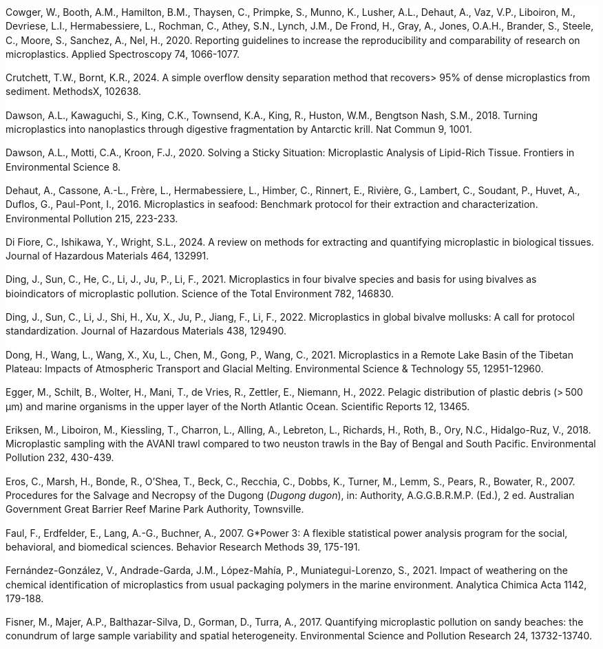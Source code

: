   Cowger, W., Booth, A.M., Hamilton, B.M., Thaysen, C., Primpke, S., Munno, K., Lusher, A.L., Dehaut, A., Vaz, V.P., Liboiron, M., Devriese, L.I., Hermabessiere, L., Rochman, C., Athey, S.N., Lynch, J.M., De Frond, H., Gray, A., Jones, O.A.H., Brander, S., Steele, C., Moore, S., Sanchez, A., Nel, H., 2020. Reporting guidelines to increase the reproducibility and comparability of research on microplastics. Applied Spectroscopy 74, 1066-1077.

  Crutchett, T.W., Bornt, K.R., 2024. A simple overflow density separation method that recovers> 95% of dense microplastics from sediment. MethodsX, 102638.

  Dawson, A.L., Kawaguchi, S., King, C.K., Townsend, K.A., King, R., Huston, W.M., Bengtson Nash, S.M., 2018. Turning microplastics into nanoplastics through digestive fragmentation by Antarctic krill. Nat Commun 9, 1001.

  Dawson, A.L., Motti, C.A., Kroon, F.J., 2020. Solving a Sticky Situation: Microplastic Analysis of Lipid-Rich Tissue. Frontiers in Environmental Science 8.

  Dehaut, A., Cassone, A.-L., Frère, L., Hermabessiere, L., Himber, C., Rinnert, E., Rivière, G., Lambert, C., Soudant, P., Huvet, A., Duflos, G., Paul-Pont, I., 2016. Microplastics in seafood: Benchmark protocol for their extraction and characterization. Environmental Pollution 215, 223-233.

  Di Fiore, C., Ishikawa, Y., Wright, S.L., 2024. A review on methods for extracting and quantifying microplastic in biological tissues. Journal of Hazardous Materials 464, 132991.

  Ding, J., Sun, C., He, C., Li, J., Ju, P., Li, F., 2021. Microplastics in four bivalve species and basis for using bivalves as bioindicators of microplastic pollution. Science of the Total Environment 782, 146830.

  Ding, J., Sun, C., Li, J., Shi, H., Xu, X., Ju, P., Jiang, F., Li, F., 2022. Microplastics in global bivalve mollusks: A call for protocol standardization. Journal of Hazardous Materials 438, 129490.

  Dong, H., Wang, L., Wang, X., Xu, L., Chen, M., Gong, P., Wang, C., 2021. Microplastics in a Remote Lake Basin of the Tibetan Plateau: Impacts of Atmospheric Transport and Glacial Melting. Environmental Science & Technology 55, 12951-12960.

  Egger, M., Schilt, B., Wolter, H., Mani, T., de Vries, R., Zettler, E., Niemann, H., 2022. Pelagic distribution of plastic debris (> 500 µm) and marine organisms in the upper layer of the North Atlantic Ocean. Scientific Reports 12, 13465.

  Eriksen, M., Liboiron, M., Kiessling, T., Charron, L., Alling, A., Lebreton, L., Richards, H., Roth, B., Ory, N.C., Hidalgo-Ruz, V., 2018. Microplastic sampling with the AVANI trawl compared to two neuston trawls in the Bay of Bengal and South Pacific. Environmental Pollution 232, 430-439.

  Eros, C., Marsh, H., Bonde, R., O’Shea, T., Beck, C., Recchia, C., Dobbs, K., Turner, M., Lemm, S., Pears, R., Bowater, R., 2007. Procedures for the Salvage and Necropsy of the Dugong (_Dugong dugon_), in: Authority, A.G.G.B.R.M.P. (Ed.), 2 ed. Australian Government Great Barrier Reef Marine Park Authority, Townsville.

  Faul, F., Erdfelder, E., Lang, A.-G., Buchner, A., 2007. G*Power 3: A flexible statistical power analysis program for the social, behavioral, and biomedical sciences. Behavior Research Methods 39, 175-191.

  Fernández-González, V., Andrade-Garda, J.M., López-Mahía, P., Muniategui-Lorenzo, S., 2021. Impact of weathering on the chemical identification of microplastics from usual packaging polymers in the marine environment. Analytica Chimica Acta 1142, 179-188.

  Fisner, M., Majer, A.P., Balthazar-Silva, D., Gorman, D., Turra, A., 2017. Quantifying microplastic pollution on sandy beaches: the conundrum of large sample variability and spatial heterogeneity. Environmental Science and Pollution Research 24, 13732-13740.
